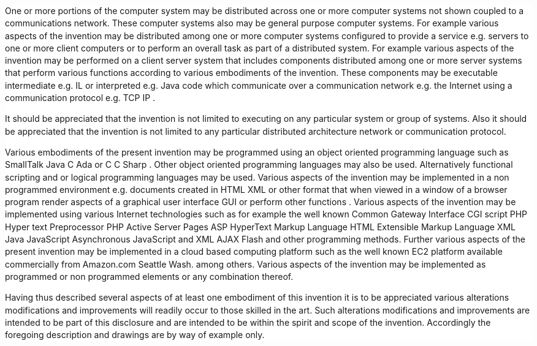 One or more portions of the computer system may be distributed across one or more computer systems not shown coupled to a communications network. These computer systems also may be general purpose computer systems. For example various aspects of the invention may be distributed among one or more computer systems configured to provide a service e.g. servers to one or more client computers or to perform an overall task as part of a distributed system. For example various aspects of the invention may be performed on a client server system that includes components distributed among one or more server systems that perform various functions according to various embodiments of the invention. These components may be executable intermediate e.g. IL or interpreted e.g. Java code which communicate over a communication network e.g. the Internet using a communication protocol e.g. TCP IP .

It should be appreciated that the invention is not limited to executing on any particular system or group of systems. Also it should be appreciated that the invention is not limited to any particular distributed architecture network or communication protocol.

Various embodiments of the present invention may be programmed using an object oriented programming language such as SmallTalk Java C Ada or C C Sharp . Other object oriented programming languages may also be used. Alternatively functional scripting and or logical programming languages may be used. Various aspects of the invention may be implemented in a non programmed environment e.g. documents created in HTML XML or other format that when viewed in a window of a browser program render aspects of a graphical user interface GUI or perform other functions . Various aspects of the invention may be implemented using various Internet technologies such as for example the well known Common Gateway Interface CGI script PHP Hyper text Preprocessor PHP Active Server Pages ASP HyperText Markup Language HTML Extensible Markup Language XML Java JavaScript Asynchronous JavaScript and XML AJAX Flash and other programming methods. Further various aspects of the present invention may be implemented in a cloud based computing platform such as the well known EC2 platform available commercially from Amazon.com Seattle Wash. among others. Various aspects of the invention may be implemented as programmed or non programmed elements or any combination thereof.

Having thus described several aspects of at least one embodiment of this invention it is to be appreciated various alterations modifications and improvements will readily occur to those skilled in the art. Such alterations modifications and improvements are intended to be part of this disclosure and are intended to be within the spirit and scope of the invention. Accordingly the foregoing description and drawings are by way of example only.

